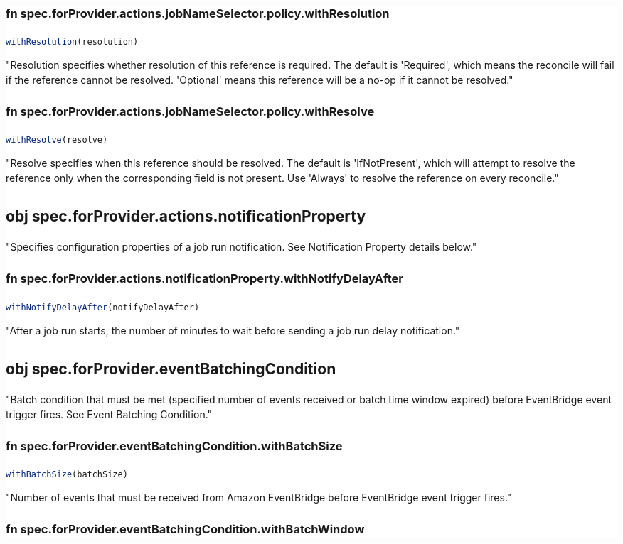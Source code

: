 ### fn spec.forProvider.actions.jobNameSelector.policy.withResolution

```ts
withResolution(resolution)
```

"Resolution specifies whether resolution of this reference is required. The default is 'Required', which means the reconcile will fail if the reference cannot be resolved. 'Optional' means this reference will be a no-op if it cannot be resolved."

### fn spec.forProvider.actions.jobNameSelector.policy.withResolve

```ts
withResolve(resolve)
```

"Resolve specifies when this reference should be resolved. The default is 'IfNotPresent', which will attempt to resolve the reference only when the corresponding field is not present. Use 'Always' to resolve the reference on every reconcile."

## obj spec.forProvider.actions.notificationProperty

"Specifies configuration properties of a job run notification. See Notification Property details below."

### fn spec.forProvider.actions.notificationProperty.withNotifyDelayAfter

```ts
withNotifyDelayAfter(notifyDelayAfter)
```

"After a job run starts, the number of minutes to wait before sending a job run delay notification."

## obj spec.forProvider.eventBatchingCondition

"Batch condition that must be met (specified number of events received or batch time window expired) before EventBridge event trigger fires. See Event Batching Condition."

### fn spec.forProvider.eventBatchingCondition.withBatchSize

```ts
withBatchSize(batchSize)
```

"Number of events that must be received from Amazon EventBridge before EventBridge  event trigger fires."

### fn spec.forProvider.eventBatchingCondition.withBatchWindow
